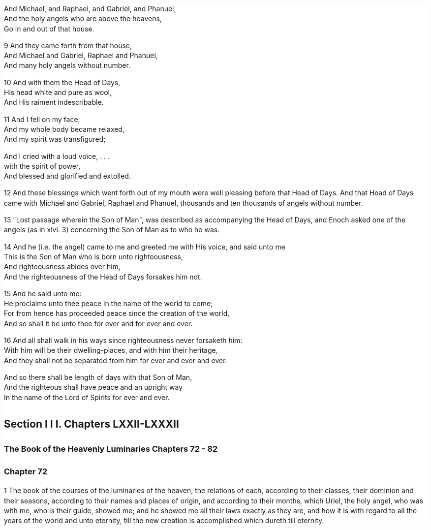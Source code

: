 And Michael, and Raphael, and Gabriel, and Phanuel,  
And the holy angels who are above the heavens,  
Go in and out of that house.

9 And they came forth from that house,  
And Michael and Gabriel, Raphael and Phanuel,  
And many holy angels without number.

10 And with them the Head of Days,  
His head white and pure as wool,  
And His raiment indescribable.

11 And I fell on my face,  
And my whole body became relaxed,  
And my spirit was transfigured;

And I cried with a loud voice, . . .  
with the spirit of power,  
And blessed and glorified and extolled.

12 And these blessings which went forth out of my mouth were well pleasing before that Head of Days. And that Head of Days came with Michael and Gabriel, Raphael and Phanuel, thousands and ten thousands of angels without number.

13 "Lost passage wherein the Son of Man", was described as accompanying the Head of Days, and Enoch asked one of the angels (as in xlvi. 3) concerning the Son of Man as to who he was.

14 And he (i.e. the angel) came to me and greeted me with His voice, and said unto me  
This is the Son of Man who is born unto righteousness,  
And righteousness abides over him,  
And the righteousness of the Head of Days forsakes him not.

15 And he said unto me:  
He proclaims unto thee peace in the name of the world to come;  
For from hence has proceeded peace since the creation of the world,  
And so shall it be unto thee for ever and for ever and ever.

16 And all shall walk in his ways since righteousness never forsaketh him:  
With him will be their dwelling-places, and with him their heritage,  
And they shall not be separated from him for ever and ever and ever.

And so there shall be length of days with that Son of Man,  
And the righteous shall have peace and an upright way  
In the name of the Lord of Spirits for ever and ever.

## Section I I I. Chapters LXXII-LXXXII

### The Book of the Heavenly Luminaries Chapters 72 - 82

### Chapter 72

1 The book of the courses of the luminaries of the heaven, the relations of each, according to their classes, their dominion and their seasons, according to their names and places of origin, and according to their months, which Uriel, the holy angel, who was with me, who is their guide, showed me; and he showed me all their laws exactly as they are, and how it is with regard to all the years of the world and unto eternity, till the new creation is accomplished which dureth till eternity.
